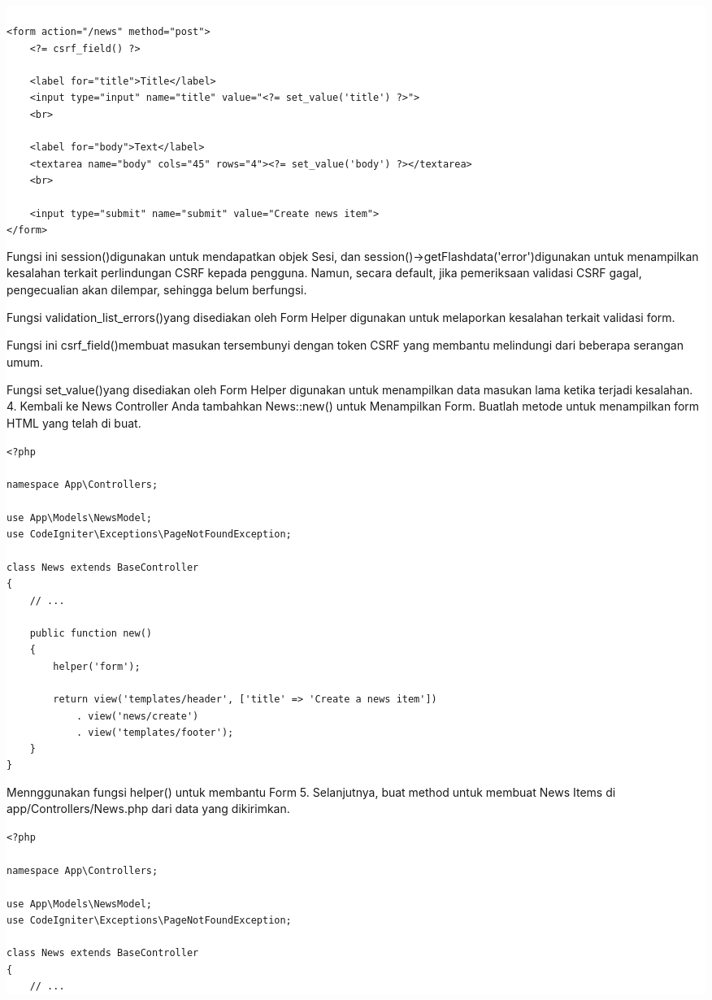    ```shell
   
   <form action="/news" method="post">
       <?= csrf_field() ?>
   
       <label for="title">Title</label>
       <input type="input" name="title" value="<?= set_value('title') ?>">
       <br>
   
       <label for="body">Text</label>
       <textarea name="body" cols="45" rows="4"><?= set_value('body') ?></textarea>
       <br>
   
       <input type="submit" name="submit" value="Create news item">
   </form>
   ```
   Fungsi ini session()digunakan untuk mendapatkan objek Sesi, dan session()->getFlashdata('error')digunakan untuk menampilkan kesalahan terkait perlindungan CSRF kepada pengguna. Namun, secara default, jika pemeriksaan validasi CSRF gagal, pengecualian akan dilempar, sehingga belum berfungsi.
   
   Fungsi validation_list_errors()yang disediakan oleh Form Helper digunakan untuk melaporkan kesalahan terkait validasi form.
   
   Fungsi ini csrf_field()membuat masukan tersembunyi dengan token CSRF yang membantu melindungi dari beberapa serangan umum.

   Fungsi set_value()yang disediakan oleh Form Helper digunakan untuk menampilkan data masukan lama ketika terjadi kesalahan.
4. Kembali ke News Controller Anda tambahkan News::new() untuk Menampilkan Form. Buatlah metode untuk menampilkan form HTML yang telah di buat.
   ```shell
   <?php
   
   namespace App\Controllers;
   
   use App\Models\NewsModel;
   use CodeIgniter\Exceptions\PageNotFoundException;
   
   class News extends BaseController
   {
       // ...
   
       public function new()
       {
           helper('form');
   
           return view('templates/header', ['title' => 'Create a news item'])
               . view('news/create')
               . view('templates/footer');
       }
   }
   ```
   Mennggunakan fungsi helper() untuk membantu Form
5. Selanjutnya, buat method untuk membuat News Items di app/Controllers/News.php dari data yang dikirimkan.
   ```shell
   <?php
   
   namespace App\Controllers;
   
   use App\Models\NewsModel;
   use CodeIgniter\Exceptions\PageNotFoundException;
   
   class News extends BaseController
   {
       // ...
   ```